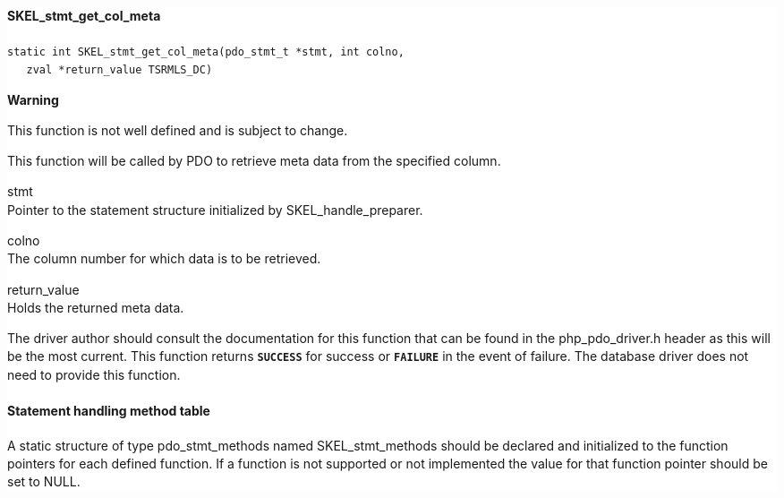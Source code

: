 #### SKEL\_stmt\_get\_col\_meta

``` synopsis
static int SKEL_stmt_get_col_meta(pdo_stmt_t *stmt, int colno,
   zval *return_value TSRMLS_DC)
```

**Warning**

This function is not well defined and is subject to change.

This function will be called by PDO to retrieve meta data from the
specified column.

stmt  
Pointer to the statement structure initialized by
SKEL\_handle\_preparer.

colno  
The column number for which data is to be retrieved.

return\_value  
Holds the returned meta data.

The driver author should consult the documentation for this function
that can be found in the php\_pdo\_driver.h header as this will be the
most current. This function returns **`SUCCESS`** for success or
**`FAILURE`** in the event of failure. The database driver does not need
to provide this function.

#### Statement handling method table

A static structure of type pdo\_stmt\_methods named SKEL\_stmt\_methods
should be declared and initialized to the function pointers for each
defined function. If a function is not supported or not implemented the
value for that function pointer should be set to NULL.
